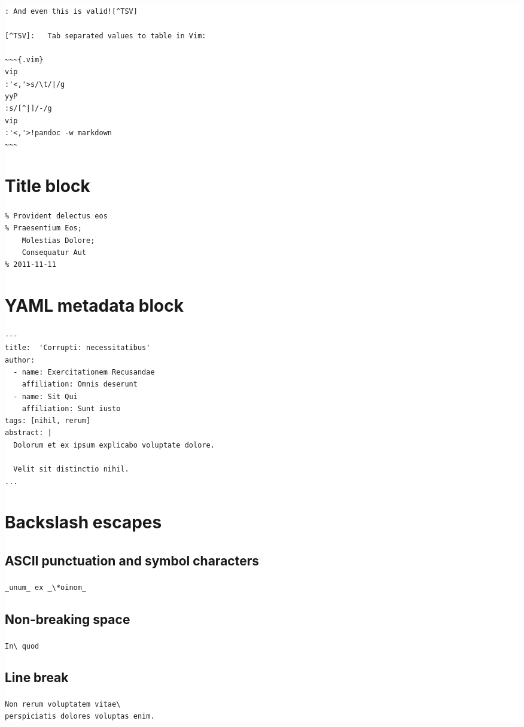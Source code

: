 	: And even this is valid![^TSV]

	[^TSV]:	  Tab separated values to table in Vim:

	~~~{.vim}
	vip
	:'<,'>s/\t/|/g
	yyP
	:s/[^|]/-/g
	vip
	:'<,'>!pandoc -w markdown
	~~~

Title block
===========

	% Provident delectus eos
	% Praesentium Eos;
		Molestias Dolore;
		Consequatur Aut
	% 2011-11-11

YAML metadata block
===================

	---
	title:	'Corrupti: necessitatibus'
	author:
	  - name: Exercitationem Recusandae
	    affiliation: Omnis deserunt
	  - name: Sit Qui
	    affiliation: Sunt iusto
	tags: [nihil, rerum]
	abstract: |
	  Dolorum et ex ipsum explicabo voluptate dolore.

	  Velit sit distinctio nihil.
	...


Backslash escapes
=================

ASCII punctuation and symbol characters
---------------------------------------

	_unum_ ex _\*oinom_

Non-breaking space
------------------

	In\ quod

Line break
----------

	Non rerum voluptatem vitae\
	perspiciatis dolores voluptas enim.


[Pandoc User Guide]: <http://johnmacfarlane.net/pandoc/README.html#pandocs-markdown>
[gist on Github]: <https://gist.github.com/bpj/6639231#file-pandoc-quick-ref-markdown>
[Lipsum]:  <http://en.wikipedia.org/wiki/Lipsum>
[^exception]: I snuck in a use case for really ugly pipe tables, though!
[^fileformat]:  The file is formatted so that the actual examples, meant to